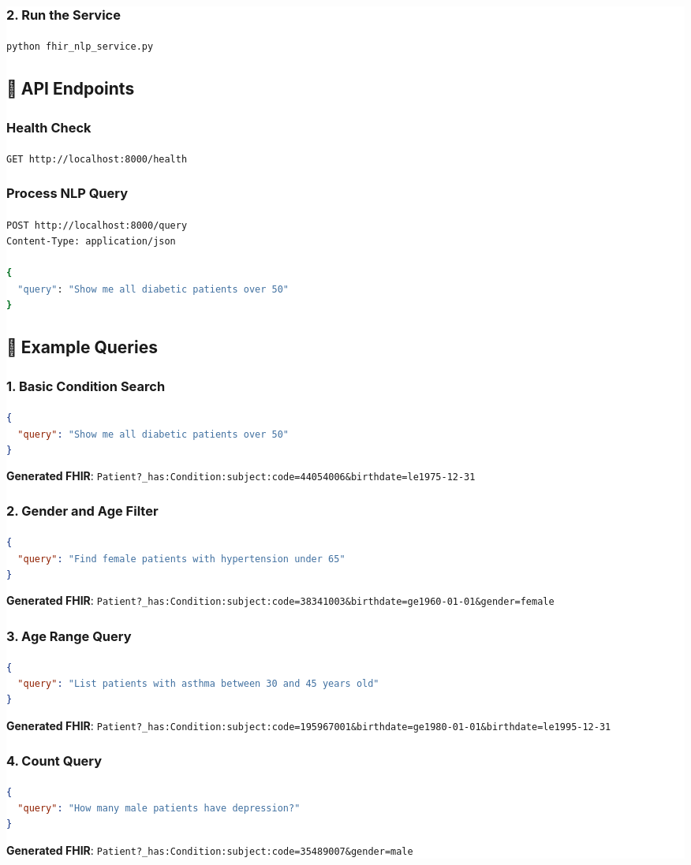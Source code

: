 ### 2. Run the Service
```bash
python fhir_nlp_service.py
```

## 🔗 API Endpoints

### Health Check
```bash
GET http://localhost:8000/health
```

### Process NLP Query
```bash
POST http://localhost:8000/query
Content-Type: application/json

{
  "query": "Show me all diabetic patients over 50"
}
```

## 📝 Example Queries

### 1. Basic Condition Search
```json
{
  "query": "Show me all diabetic patients over 50"
}
```
**Generated FHIR**: `Patient?_has:Condition:subject:code=44054006&birthdate=le1975-12-31`

### 2. Gender and Age Filter
```json
{
  "query": "Find female patients with hypertension under 65"
}
```
**Generated FHIR**: `Patient?_has:Condition:subject:code=38341003&birthdate=ge1960-01-01&gender=female`

### 3. Age Range Query
```json
{
  "query": "List patients with asthma between 30 and 45 years old"
}
```
**Generated FHIR**: `Patient?_has:Condition:subject:code=195967001&birthdate=ge1980-01-01&birthdate=le1995-12-31`

### 4. Count Query
```json
{
  "query": "How many male patients have depression?"
}
```
**Generated FHIR**: `Patient?_has:Condition:subject:code=35489007&gender=male`
